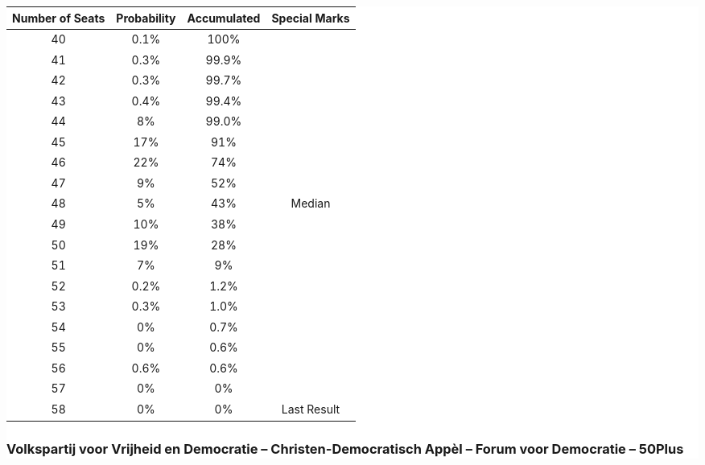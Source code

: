 | Number of Seats | Probability | Accumulated | Special Marks |
|:---------------:|:-----------:|:-----------:|:-------------:|
| 40 | 0.1% | 100% |  |
| 41 | 0.3% | 99.9% |  |
| 42 | 0.3% | 99.7% |  |
| 43 | 0.4% | 99.4% |  |
| 44 | 8% | 99.0% |  |
| 45 | 17% | 91% |  |
| 46 | 22% | 74% |  |
| 47 | 9% | 52% |  |
| 48 | 5% | 43% | Median |
| 49 | 10% | 38% |  |
| 50 | 19% | 28% |  |
| 51 | 7% | 9% |  |
| 52 | 0.2% | 1.2% |  |
| 53 | 0.3% | 1.0% |  |
| 54 | 0% | 0.7% |  |
| 55 | 0% | 0.6% |  |
| 56 | 0.6% | 0.6% |  |
| 57 | 0% | 0% |  |
| 58 | 0% | 0% | Last Result |

### Volkspartij voor Vrijheid en Democratie – Christen-Democratisch Appèl – Forum voor Democratie – 50Plus
